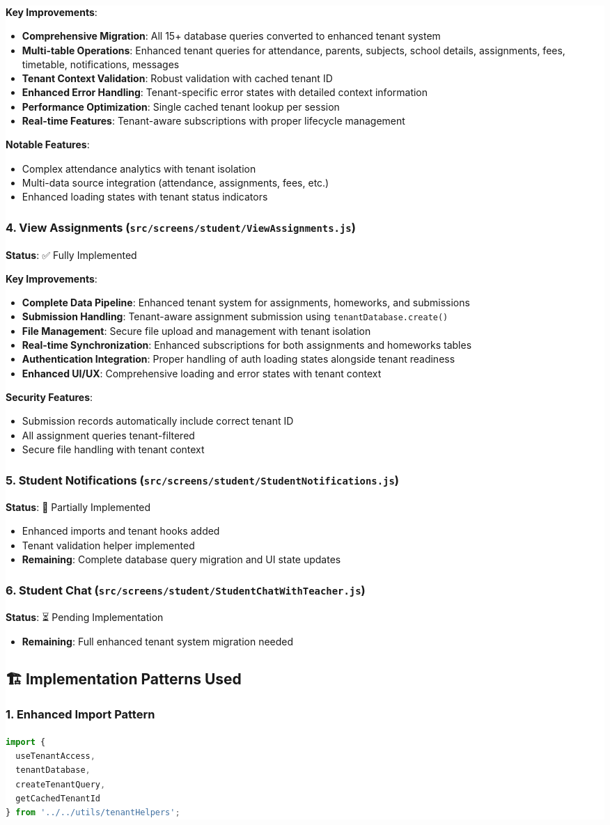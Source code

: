 **Key Improvements**:
- **Comprehensive Migration**: All 15+ database queries converted to enhanced tenant system
- **Multi-table Operations**: Enhanced tenant queries for attendance, parents, subjects, school details, assignments, fees, timetable, notifications, messages
- **Tenant Context Validation**: Robust validation with cached tenant ID
- **Enhanced Error Handling**: Tenant-specific error states with detailed context information
- **Performance Optimization**: Single cached tenant lookup per session
- **Real-time Features**: Tenant-aware subscriptions with proper lifecycle management

**Notable Features**:
- Complex attendance analytics with tenant isolation
- Multi-data source integration (attendance, assignments, fees, etc.)
- Enhanced loading states with tenant status indicators

### 4. View Assignments (`src/screens/student/ViewAssignments.js`)
**Status**: ✅ Fully Implemented

**Key Improvements**:
- **Complete Data Pipeline**: Enhanced tenant system for assignments, homeworks, and submissions
- **Submission Handling**: Tenant-aware assignment submission using `tenantDatabase.create()`
- **File Management**: Secure file upload and management with tenant isolation
- **Real-time Synchronization**: Enhanced subscriptions for both assignments and homeworks tables
- **Authentication Integration**: Proper handling of auth loading states alongside tenant readiness
- **Enhanced UI/UX**: Comprehensive loading and error states with tenant context

**Security Features**:
- Submission records automatically include correct tenant ID
- All assignment queries tenant-filtered
- Secure file handling with tenant context

### 5. Student Notifications (`src/screens/student/StudentNotifications.js`)
**Status**: 🔄 Partially Implemented
- Enhanced imports and tenant hooks added
- Tenant validation helper implemented
- **Remaining**: Complete database query migration and UI state updates

### 6. Student Chat (`src/screens/student/StudentChatWithTeacher.js`)
**Status**: ⏳ Pending Implementation
- **Remaining**: Full enhanced tenant system migration needed

## 🏗️ Implementation Patterns Used

### 1. Enhanced Import Pattern
```javascript
import { 
  useTenantAccess,
  tenantDatabase,
  createTenantQuery,
  getCachedTenantId
} from '../../utils/tenantHelpers';
```
